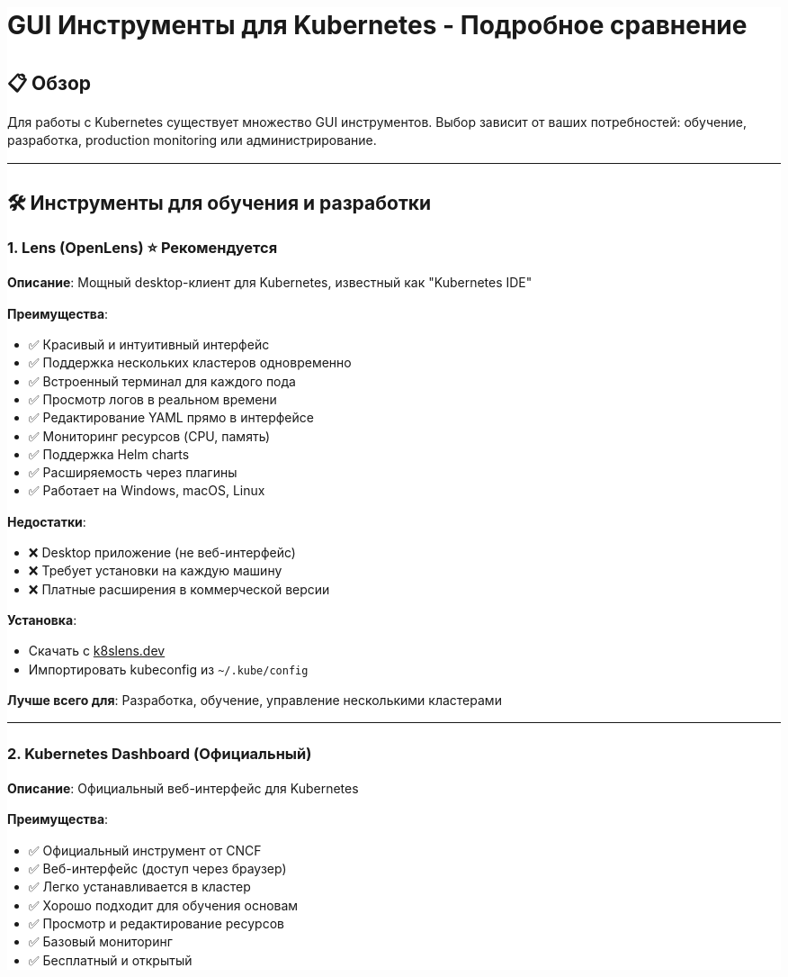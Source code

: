 # GUI Инструменты для Kubernetes - Подробное сравнение

## 📋 Обзор

Для работы с Kubernetes существует множество GUI инструментов. Выбор зависит от ваших потребностей: обучение, разработка, production monitoring или администрирование.

---

## 🛠️ Инструменты для обучения и разработки

### 1. **Lens (OpenLens)** ⭐ Рекомендуется

**Описание**: Мощный desktop-клиент для Kubernetes, известный как "Kubernetes IDE"

**Преимущества**:
- ✅ Красивый и интуитивный интерфейс
- ✅ Поддержка нескольких кластеров одновременно
- ✅ Встроенный терминал для каждого пода
- ✅ Просмотр логов в реальном времени
- ✅ Редактирование YAML прямо в интерфейсе
- ✅ Мониторинг ресурсов (CPU, память)
- ✅ Поддержка Helm charts
- ✅ Расширяемость через плагины
- ✅ Работает на Windows, macOS, Linux

**Недостатки**:
- ❌ Desktop приложение (не веб-интерфейс)
- ❌ Требует установки на каждую машину
- ❌ Платные расширения в коммерческой версии

**Установка**:
- Скачать с [k8slens.dev](https://k8slens.dev/)
- Импортировать kubeconfig из `~/.kube/config`

**Лучше всего для**: Разработка, обучение, управление несколькими кластерами

---

### 2. **Kubernetes Dashboard** (Официальный)

**Описание**: Официальный веб-интерфейс для Kubernetes

**Преимущества**:
- ✅ Официальный инструмент от CNCF
- ✅ Веб-интерфейс (доступ через браузер)
- ✅ Легко устанавливается в кластер
- ✅ Хорошо подходит для обучения основам
- ✅ Просмотр и редактирование ресурсов
- ✅ Базовый мониторинг
- ✅ Бесплатный и открытый
